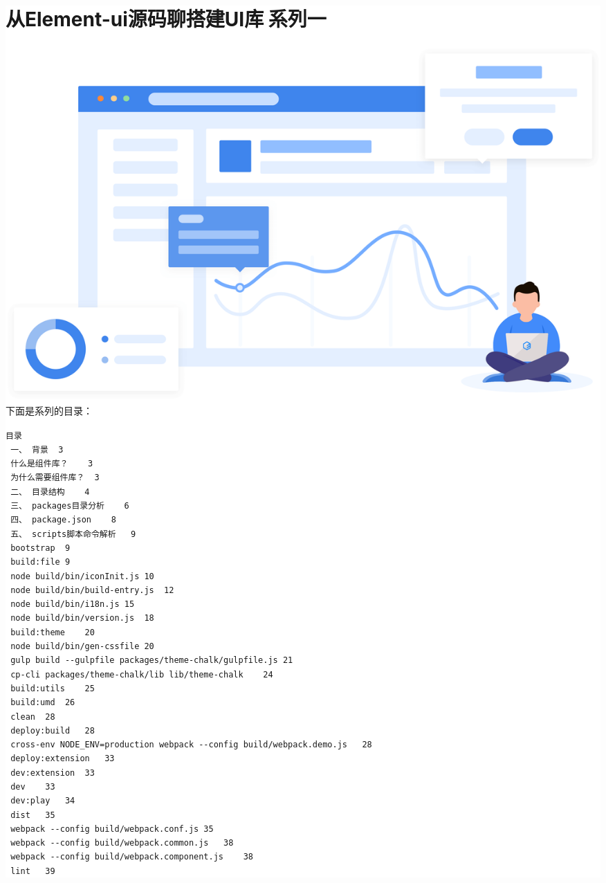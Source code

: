 # 从Element-ui源码聊搭建UI库 系列一
![avatar](./element.png)
下面是系列的目录：
```
目录
 一、	背景	3
 什么是组件库？	3
 为什么需要组件库？	3
 二、	目录结构	4
 三、	packages目录分析	6
 四、	package.json	8
 五、	scripts脚本命令解析	9
 bootstrap	9
 build:file	9
 node build/bin/iconInit.js	10
 node build/bin/build-entry.js	12
 node build/bin/i18n.js	15
 node build/bin/version.js	18
 build:theme	20
 node build/bin/gen-cssfile	20
 gulp build --gulpfile packages/theme-chalk/gulpfile.js	21
 cp-cli packages/theme-chalk/lib lib/theme-chalk	24
 build:utils	25
 build:umd	26
 clean	28
 deploy:build	28
 cross-env NODE_ENV=production webpack --config build/webpack.demo.js	28
 deploy:extension	33
 dev:extension	33
 dev	33
 dev:play	34
 dist	35
 webpack --config build/webpack.conf.js	35
 webpack --config build/webpack.common.js	38
 webpack --config build/webpack.component.js	38
 lint	39
```
